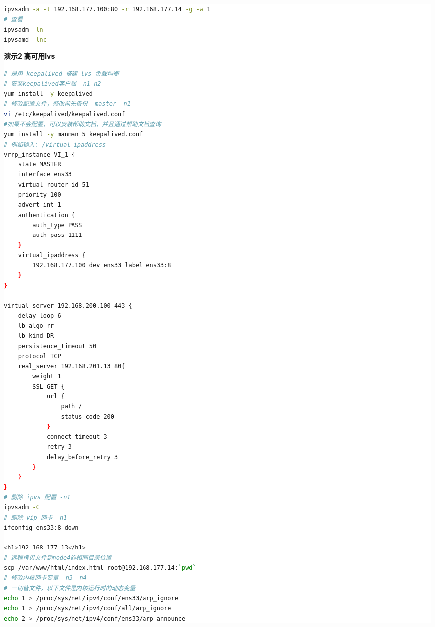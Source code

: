 ```sh
ipvsadm -a -t 192.168.177.100:80 -r 192.168.177.14 -g -w 1
# 查看 
ipvsadm -ln              
ipvsamd -lnc
```

**演示2 高可用lvs**

```sh
# 是用 keepalived 搭建 lvs 负载均衡
# 安装keepalived客户端 -n1 n2
yum install -y keepalived 
# 修改配置文件，修改前先备份 -master -n1
vi /etc/keepalived/keepalived.conf
#如果不会配置，可以安装帮助文档，并且通过帮助文档查询
yum install -y manman 5 keepalived.conf
# 例如输入: /virtual_ipaddress
vrrp_instance VI_1 {    
	state MASTER    
	interface ens33    
	virtual_router_id 51    
	priority 100    
	advert_int 1    
	authentication {        
		auth_type PASS        
		auth_pass 1111    
	}    
	virtual_ipaddress {        
		192.168.177.100 dev ens33 label ens33:8    
	}
}

virtual_server 192.168.200.100 443 {    
	delay_loop 6    
	lb_algo rr    
	lb_kind DR    
	persistence_timeout 50    
	protocol TCP    
	real_server 192.168.201.13 80{        
		weight 1        
		SSL_GET {            
            url {              
                path /              
                status_code 200            
            }            
            connect_timeout 3            
            retry 3            
            delay_before_retry 3        
		}    
	}
}
# 删除 ipvs 配置 -n1
ipvsadm -C
# 删除 vip 网卡 -n1
ifconfig ens33:8 down

<h1>192.168.177.13</h1>
# 远程拷贝文件到node4的相同目录位置
scp /var/www/html/index.html root@192.168.177.14:`pwd`
# 修改内核网卡变量 -n3 -n4
# 一切皆文件，以下文件是内核运行时的动态变量
echo 1 > /proc/sys/net/ipv4/conf/ens33/arp_ignore
echo 1 > /proc/sys/net/ipv4/conf/all/arp_ignore
echo 2 > /proc/sys/net/ipv4/conf/ens33/arp_announce
```